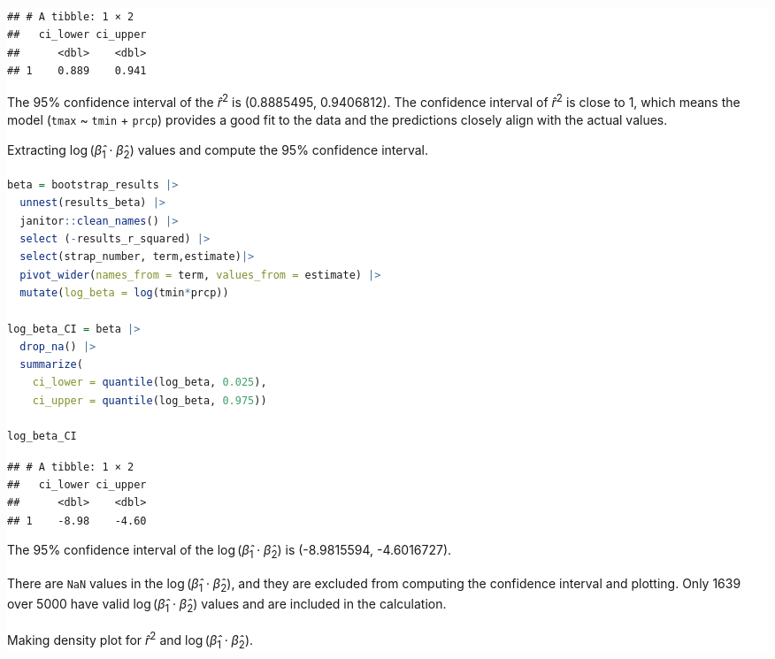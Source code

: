    ## # A tibble: 1 × 2
    ##   ci_lower ci_upper
    ##      <dbl>    <dbl>
    ## 1    0.889    0.941

The 95% confidence interval of the $\hat{r}^2$ is (0.8885495,
0.9406812). The confidence interval of $\hat{r}^2$ is close to 1, which
means the model (`tmax` ~ `tmin` + `prcp`) provides a good fit to the
data and the predictions closely align with the actual values.

Extracting $\log(\hat{\beta}_1 \cdot \hat{\beta}_2)$ values and compute
the 95% confidence interval.

``` r
beta = bootstrap_results |>
  unnest(results_beta) |>
  janitor::clean_names() |>
  select (-results_r_squared) |>
  select(strap_number, term,estimate)|>
  pivot_wider(names_from = term, values_from = estimate) |>
  mutate(log_beta = log(tmin*prcp))
  
log_beta_CI = beta |> 
  drop_na() |>
  summarize(
    ci_lower = quantile(log_beta, 0.025), 
    ci_upper = quantile(log_beta, 0.975))

log_beta_CI
```

    ## # A tibble: 1 × 2
    ##   ci_lower ci_upper
    ##      <dbl>    <dbl>
    ## 1    -8.98    -4.60

The 95% confidence interval of the
$\log(\hat{\beta}_1 \cdot \hat{\beta}_2)$ is (-8.9815594, -4.6016727).

There are `NaN` values in the $\log(\hat{\beta}_1 \cdot \hat{\beta}_2)$,
and they are excluded from computing the confidence interval and
plotting. Only 1639 over 5000 have valid
$\log(\hat{\beta}_1 \cdot \hat{\beta}_2)$ values and are included in the
calculation.

Making density plot for $\hat{r}^2$ and
$\log(\hat{\beta}_1 \cdot \hat{\beta}_2)$.
